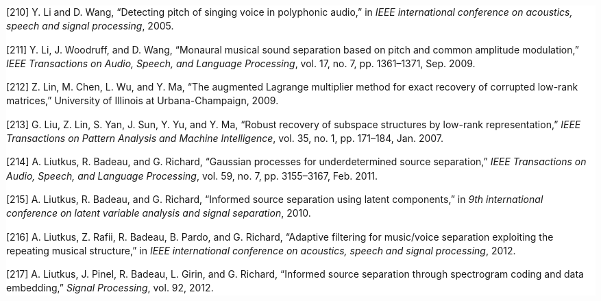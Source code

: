 \[210\] Y. Li and D. Wang, “Detecting pitch of singing voice in
polyphonic audio,” in *IEEE international conference on acoustics,
speech and signal processing*, 2005.

</div>

<div id="ref-li09">

\[211\] Y. Li, J. Woodruff, and D. Wang, “Monaural musical sound
separation based on pitch and common amplitude modulation,” *IEEE
Transactions on Audio, Speech, and Language Processing*, vol. 17, no. 7,
pp. 1361–1371, Sep. 2009.

</div>

<div id="ref-lin09">

\[212\] Z. Lin, M. Chen, L. Wu, and Y. Ma, “The augmented Lagrange
multiplier method for exact recovery of corrupted low-rank matrices,”
University of Illinois at Urbana-Champaign, 2009.

</div>

<div id="ref-liu13">

\[213\] G. Liu, Z. Lin, S. Yan, J. Sun, Y. Yu, and Y. Ma, “Robust
recovery of subspace structures by low-rank representation,” *IEEE
Transactions on Pattern Analysis and Machine Intelligence*, vol. 35, no.
1, pp. 171–184, Jan. 2007.

</div>

<div id="ref-liutkus11">

\[214\] A. Liutkus, R. Badeau, and G. Richard, “Gaussian processes for
underdetermined source separation,” *IEEE Transactions on Audio, Speech,
and Language Processing*, vol. 59, no. 7, pp. 3155–3167, Feb. 2011.

</div>

<div id="ref-liutkus10">

\[215\] A. Liutkus, R. Badeau, and G. Richard, “Informed source
separation using latent components,” in *9th international conference on
latent variable analysis and signal separation*, 2010.

</div>

<div id="ref-liutkus12">

\[216\] A. Liutkus, Z. Rafii, R. Badeau, B. Pardo, and G. Richard,
“Adaptive filtering for music/voice separation exploiting the
repeating musical structure,” in *IEEE international conference on
acoustics, speech and signal processing*, 2012.

</div>

<div id="ref-liutkus122">

\[217\] A. Liutkus, J. Pinel, R. Badeau, L. Girin, and G. Richard,
“Informed source separation through spectrogram coding and data
embedding,” *Signal Processing*, vol. 92, 2012.
